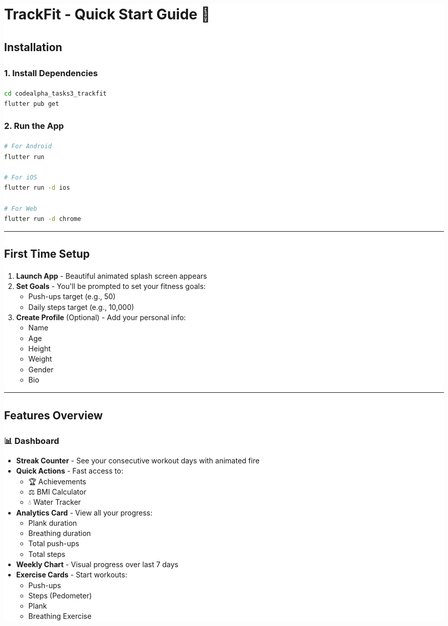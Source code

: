 # TrackFit - Quick Start Guide 🚀

## Installation

### 1. Install Dependencies
```bash
cd codealpha_tasks3_trackfit
flutter pub get
```

### 2. Run the App
```bash
# For Android
flutter run

# For iOS
flutter run -d ios

# For Web
flutter run -d chrome
```

---

## First Time Setup

1. **Launch App** - Beautiful animated splash screen appears
2. **Set Goals** - You'll be prompted to set your fitness goals:
   - Push-ups target (e.g., 50)
   - Daily steps target (e.g., 10,000)
3. **Create Profile** (Optional) - Add your personal info:
   - Name
   - Age
   - Height
   - Weight
   - Gender
   - Bio

---

## Features Overview

### 📊 Dashboard
- **Streak Counter** - See your consecutive workout days with animated fire
- **Quick Actions** - Fast access to:
  - 🏆 Achievements
  - ⚖️ BMI Calculator
  - 💧 Water Tracker
- **Analytics Card** - View all your progress:
  - Plank duration
  - Breathing duration
  - Total push-ups
  - Total steps
- **Weekly Chart** - Visual progress over last 7 days
- **Exercise Cards** - Start workouts:
  - Push-ups
  - Steps (Pedometer)
  - Plank
  - Breathing Exercise
